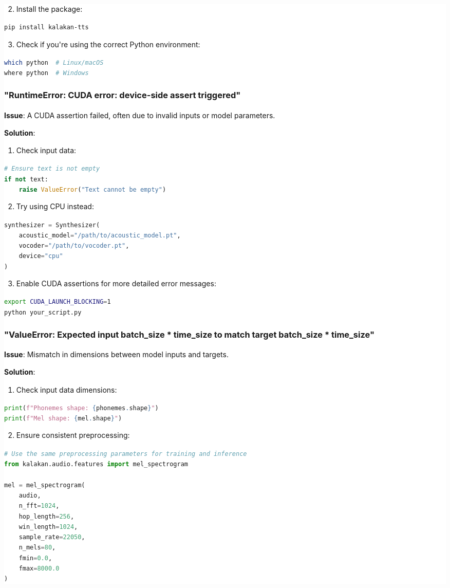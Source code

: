 2. Install the package:
```bash
pip install kalakan-tts
```

3. Check if you're using the correct Python environment:
```bash
which python  # Linux/macOS
where python  # Windows
```

### "RuntimeError: CUDA error: device-side assert triggered"

**Issue**: A CUDA assertion failed, often due to invalid inputs or model parameters.

**Solution**:
1. Check input data:
```python
# Ensure text is not empty
if not text:
    raise ValueError("Text cannot be empty")
```

2. Try using CPU instead:
```python
synthesizer = Synthesizer(
    acoustic_model="/path/to/acoustic_model.pt",
    vocoder="/path/to/vocoder.pt",
    device="cpu"
)
```

3. Enable CUDA assertions for more detailed error messages:
```bash
export CUDA_LAUNCH_BLOCKING=1
python your_script.py
```

### "ValueError: Expected input batch_size * time_size to match target batch_size * time_size"

**Issue**: Mismatch in dimensions between model inputs and targets.

**Solution**:
1. Check input data dimensions:
```python
print(f"Phonemes shape: {phonemes.shape}")
print(f"Mel shape: {mel.shape}")
```

2. Ensure consistent preprocessing:
```python
# Use the same preprocessing parameters for training and inference
from kalakan.audio.features import mel_spectrogram

mel = mel_spectrogram(
    audio,
    n_fft=1024,
    hop_length=256,
    win_length=1024,
    sample_rate=22050,
    n_mels=80,
    fmin=0.0,
    fmax=8000.0
)
```
